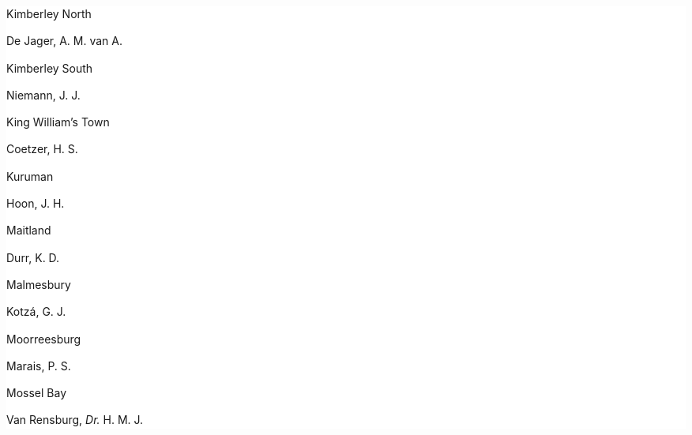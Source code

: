 </tr>

<tr>

<td><p>Kimberley North</p></td>

<td><p>De Jager, A. M. van A.</p></td>

</tr>

<tr>

<td><p>Kimberley South</p></td>

<td><p>Niemann, J. J.</p></td>

</tr>

<tr>

<td><p>King William&#x2019;s Town</p></td>

<td><p>Coetzer, H. S.</p></td>

</tr>

<tr>

<td><p>Kuruman</p></td>

<td><p>Hoon, J. H.</p></td>

</tr>

<tr>

<td><p>Maitland</p></td>

<td><p>Durr, K. D.</p></td>

</tr>

<tr>

<td><p>Malmesbury</p></td>

<td><p>Kotz&#x00E1;, G. J.</p></td>

</tr>

<tr>

<td><p>Moorreesburg</p></td>

<td><p>Marais, P. S.</p></td>

</tr>

<tr>

<td><p>Mossel Bay</p></td>

<td><p>Van Rensburg, <i>Dr.</i> H. M. J.</p></td>

</tr>
